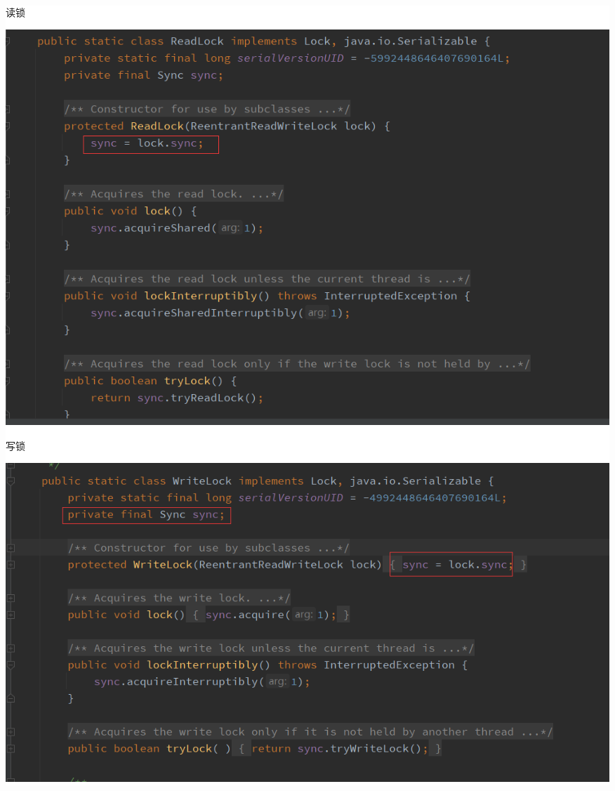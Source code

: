 读锁

![image-20200825194945583](java锁机制/image-20200825194945583.png)

写锁

![image-20200825195030328](java锁机制/image-20200825195030328.png)
